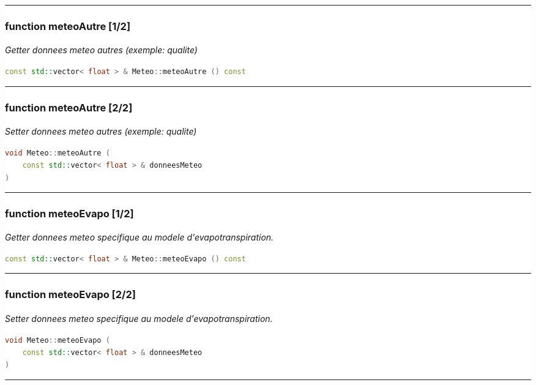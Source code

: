 


<hr>



### function meteoAutre [1/2]

_Getter donnees meteo autres (exemple: qualite)_ 
```C++
const std::vector< float > & Meteo::meteoAutre () const
```




<hr>



### function meteoAutre [2/2]

_Setter donnees meteo autres (exemple: qualite)_ 
```C++
void Meteo::meteoAutre (
    const std::vector< float > & donneesMeteo
) 
```




<hr>



### function meteoEvapo [1/2]

_Getter donnees meteo specifique au modele d'evapotranspiration._ 
```C++
const std::vector< float > & Meteo::meteoEvapo () const
```




<hr>



### function meteoEvapo [2/2]

_Setter donnees meteo specifique au modele d'evapotranspiration._ 
```C++
void Meteo::meteoEvapo (
    const std::vector< float > & donneesMeteo
) 
```




<hr>


